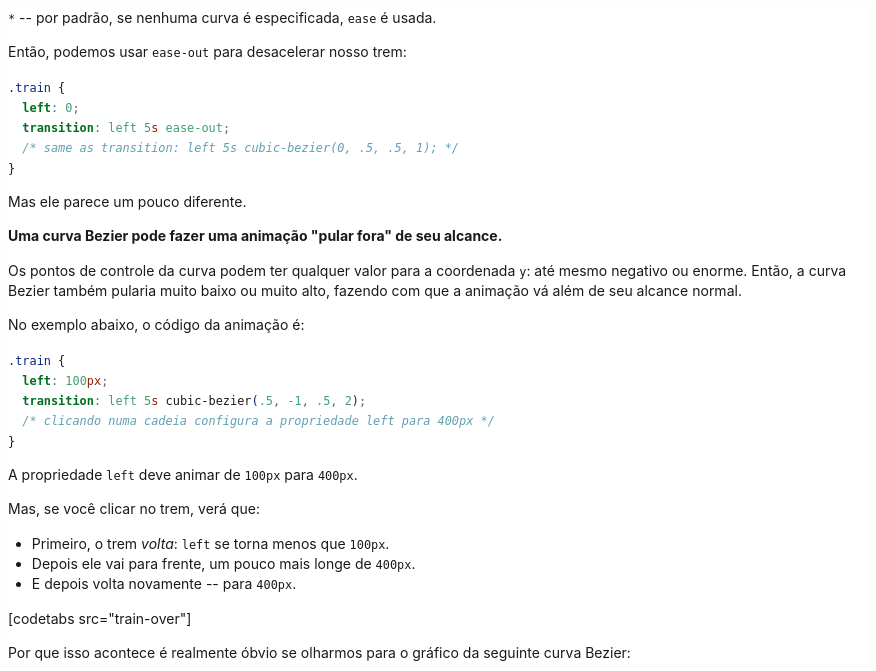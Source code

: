 
`*` -- por padrão, se nenhuma curva é especificada, `ease` é usada.

Então, podemos usar `ease-out` para desacelerar nosso trem:


```css
.train {
  left: 0;
  transition: left 5s ease-out;
  /* same as transition: left 5s cubic-bezier(0, .5, .5, 1); */
}
```

Mas ele parece um pouco diferente.

**Uma curva Bezier pode fazer uma animação "pular fora" de seu alcance.**

Os pontos de controle da curva podem ter qualquer valor para a coordenada `y`: até mesmo negativo ou enorme. Então, a curva Bezier também pularia muito baixo ou muito alto, fazendo com que a animação vá além de seu alcance normal.

No exemplo abaixo, o código da animação é:
```css
.train {
  left: 100px;
  transition: left 5s cubic-bezier(.5, -1, .5, 2);
  /* clicando numa cadeia configura a propriedade left para 400px */
}
```

A propriedade `left` deve animar de `100px` para `400px`.

Mas, se você clicar no trem, verá que:

- Primeiro, o trem *volta*: `left` se torna menos que `100px`.
- Depois ele vai para frente, um pouco mais longe de `400px`.
- E depois volta novamente -- para `400px`.

[codetabs src="train-over"]

Por que isso acontece é realmente óbvio se olharmos para o gráfico da seguinte curva Bezier:
